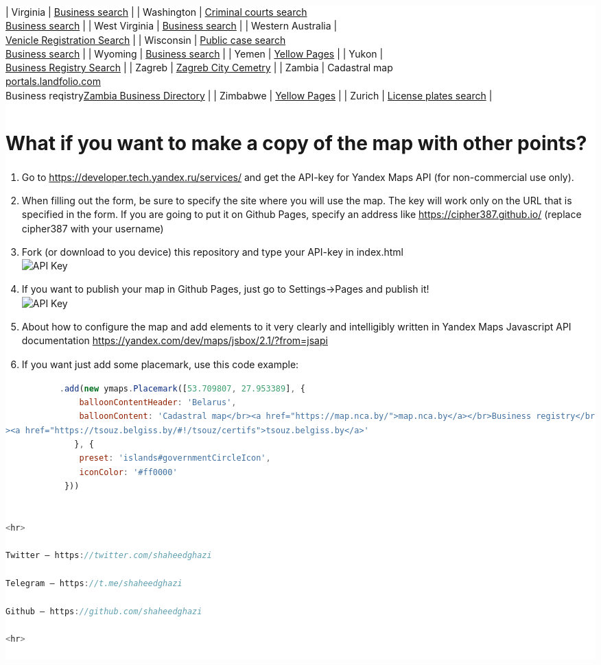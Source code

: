 | Virginia | <a href="https://cis.scc.virginia.gov/">Business search</a> |
| Washington | <a href="https://dw.courts.wa.gov/?fa=home.namesearchterms">Criminal courts search</a></br><a href="https://business.dc.gov/lookup-business">Business search</a> |
| West Virginia | <a href="https://apps.wv.gov/SOS/BusinessEntitySearch/">Business search</a> |
| Western Australia | </br><a href="https://www.transport.wa.gov.au/dotdirect/dotdirect.asp">Venicle Registration Search</a> |
| Wisconsin | <a href="https://www.wicourts.gov/casesearch.htm">Public case search</a></br><a href="https://www.wdfi.org/apps/CorpSearch/Search.aspx">Business search</a> |
| Wyoming | <a href="https://wyobiz.wyo.gov/Business/FilingSearch.aspx">Business search</a> |
| Yemen | <a href="http://yemenyp.com/">Yellow Pages</a> |
| Yukon | </br><a href="https://ycor-reey.gov.yk.ca/search">Business Registry Search</a> |
| Zagreb | <a href="https://www.gradskagroblja.hr/trazilica-pokojnika/15">Zagreb City Cemetry</a> |
| Zambia | Cadastral map</br><a href="http://portals.landfolio.com/zambia/">portals.landfolio.com</a></br>Business reqistry<a href="https://www.zambiayp.com">Zambia Business Directory</a> |
| Zimbabwe | <a href="https://www.zimbabweyp.com/">Yellow Pages</a> |
| Zurich | <a href="https://www.viacar.ch/eindex/login.aspx?kanton=ZH">License plates search</a> |



<h1>What if you want to make a copy of the map with other points?</h1>

1. Go to https://developer.tech.yandex.ru/services/ and get the API-key for Yandex Maps API (for non-commercial use only).

2. When filling out the form, be sure to specify the site where you will use the map. The key will work only on the URL that is specified in the form. If you are going to put it on Github Pages, specify an address like https://cipher387.github.io/ (replace cipher387 with your username)

3. Fork (or download to you device) this repository and type your API-key in index.html</br> ![API Key](https://github.com/cipher387/osintmap/blob/main/apikey.jpg)

4. If you want to publish your map in Github Pages, just go to Settings->Pages and publish it! </br> ![API Key](https://github.com/cipher387/osintmap/blob/main/Githubpages.jpg)

5. About how to configure the map and add elements to it very clearly and intelligibly written in Yandex Maps Javascript API documentation https://yandex.com/dev/maps/jsbox/2.1/?from=jsapi

6. If you want just add some placemark, use this code example:</br>
```javascript
           .add(new ymaps.Placemark([53.709807, 27.953389], {
               balloonContentHeader: 'Belarus',
               balloonContent: 'Cadastral map</br><a href="https://map.nca.by/">map.nca.by</a></br>Business registry</br><a href="https://tsouz.belgiss.by/#!/tsouz/certifs">tsouz.belgiss.by</a>'
              }, {
               preset: 'islands#governmentCircleIcon',
               iconColor: '#ff0000'
            }))    
          
       
<hr>

Twitter — https://twitter.com/shaheedghazi

Telegram — https://t.me/shaheedghazi

Github — https://github.com/shaheedghazi

<hr>
            

